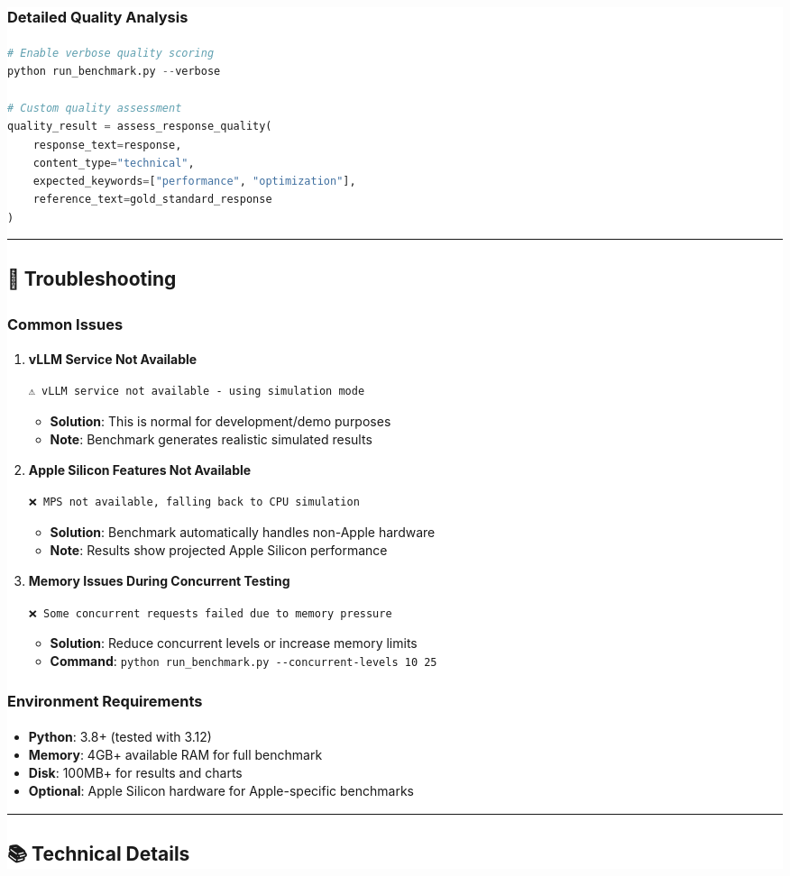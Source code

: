 ### Detailed Quality Analysis

```python
# Enable verbose quality scoring
python run_benchmark.py --verbose

# Custom quality assessment
quality_result = assess_response_quality(
    response_text=response,
    content_type="technical",
    expected_keywords=["performance", "optimization"],
    reference_text=gold_standard_response
)
```

---

## 🚨 Troubleshooting

### Common Issues

1. **vLLM Service Not Available**
   ```
   ⚠️ vLLM service not available - using simulation mode
   ```
   - **Solution**: This is normal for development/demo purposes
   - **Note**: Benchmark generates realistic simulated results

2. **Apple Silicon Features Not Available**
   ```
   ❌ MPS not available, falling back to CPU simulation
   ```
   - **Solution**: Benchmark automatically handles non-Apple hardware
   - **Note**: Results show projected Apple Silicon performance

3. **Memory Issues During Concurrent Testing**
   ```
   ❌ Some concurrent requests failed due to memory pressure
   ```
   - **Solution**: Reduce concurrent levels or increase memory limits
   - **Command**: `python run_benchmark.py --concurrent-levels 10 25`

### Environment Requirements

- **Python**: 3.8+ (tested with 3.12)
- **Memory**: 4GB+ available RAM for full benchmark
- **Disk**: 100MB+ for results and charts
- **Optional**: Apple Silicon hardware for Apple-specific benchmarks

---

## 📚 Technical Details
